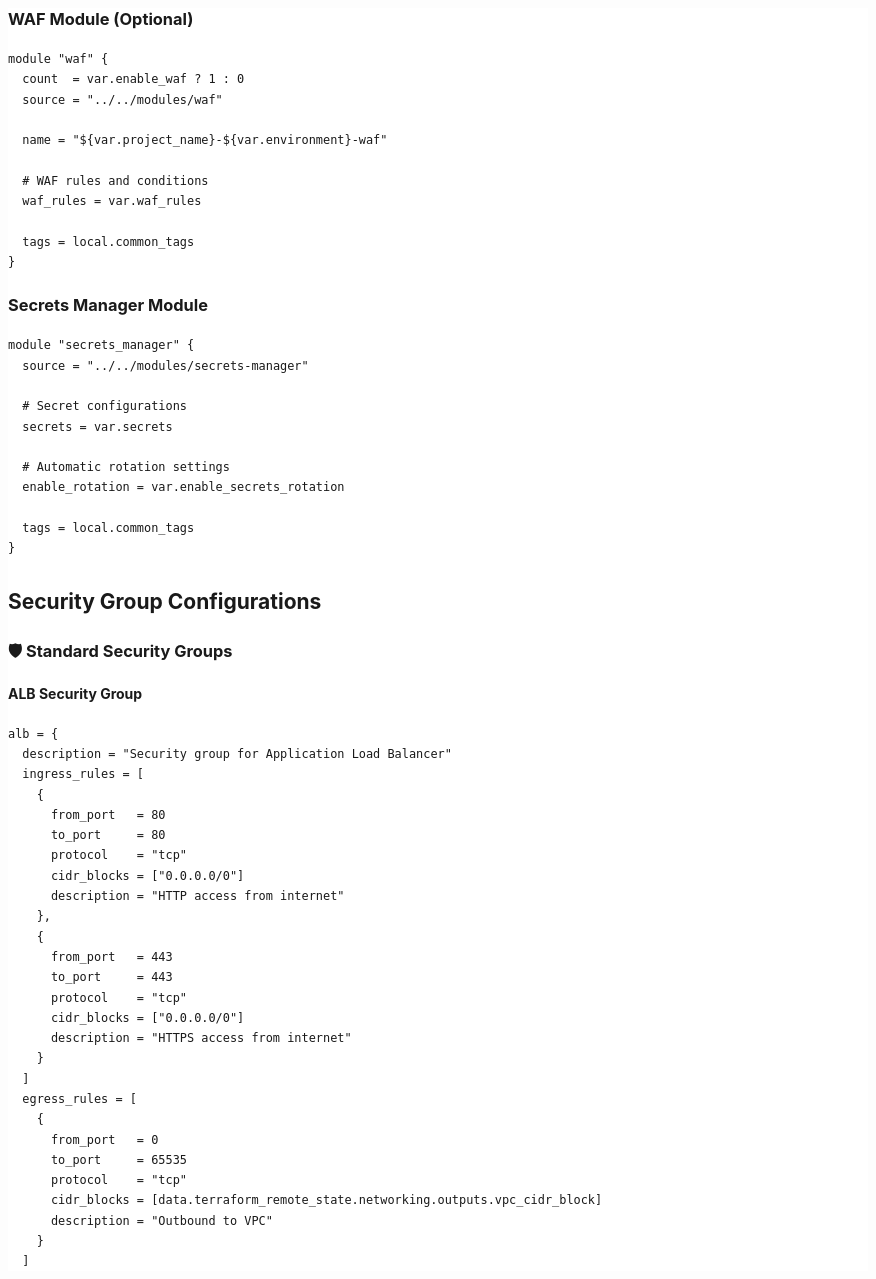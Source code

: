 ### **WAF Module** (Optional)
```hcl
module "waf" {
  count  = var.enable_waf ? 1 : 0
  source = "../../modules/waf"
  
  name = "${var.project_name}-${var.environment}-waf"
  
  # WAF rules and conditions
  waf_rules = var.waf_rules
  
  tags = local.common_tags
}
```

### **Secrets Manager Module**
```hcl
module "secrets_manager" {
  source = "../../modules/secrets-manager"
  
  # Secret configurations
  secrets = var.secrets
  
  # Automatic rotation settings
  enable_rotation = var.enable_secrets_rotation
  
  tags = local.common_tags
}
```

## Security Group Configurations

### 🛡️ **Standard Security Groups**

#### **ALB Security Group**
```hcl
alb = {
  description = "Security group for Application Load Balancer"
  ingress_rules = [
    {
      from_port   = 80
      to_port     = 80
      protocol    = "tcp"
      cidr_blocks = ["0.0.0.0/0"]
      description = "HTTP access from internet"
    },
    {
      from_port   = 443
      to_port     = 443
      protocol    = "tcp"
      cidr_blocks = ["0.0.0.0/0"]
      description = "HTTPS access from internet"
    }
  ]
  egress_rules = [
    {
      from_port   = 0
      to_port     = 65535
      protocol    = "tcp"
      cidr_blocks = [data.terraform_remote_state.networking.outputs.vpc_cidr_block]
      description = "Outbound to VPC"
    }
  ]
```